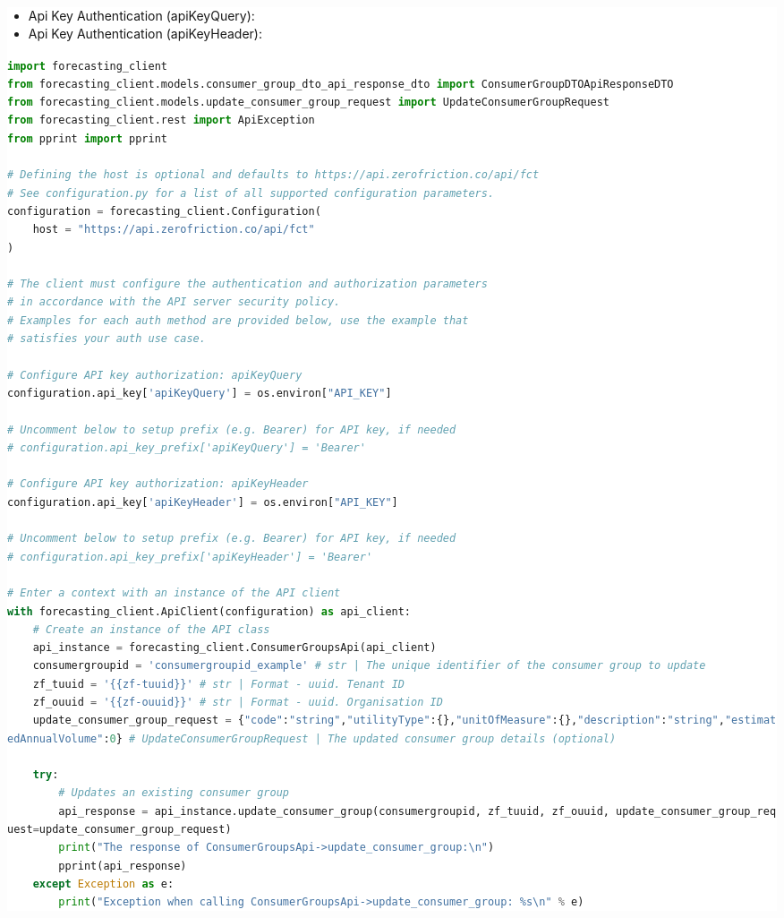 * Api Key Authentication (apiKeyQuery):
* Api Key Authentication (apiKeyHeader):

```python
import forecasting_client
from forecasting_client.models.consumer_group_dto_api_response_dto import ConsumerGroupDTOApiResponseDTO
from forecasting_client.models.update_consumer_group_request import UpdateConsumerGroupRequest
from forecasting_client.rest import ApiException
from pprint import pprint

# Defining the host is optional and defaults to https://api.zerofriction.co/api/fct
# See configuration.py for a list of all supported configuration parameters.
configuration = forecasting_client.Configuration(
    host = "https://api.zerofriction.co/api/fct"
)

# The client must configure the authentication and authorization parameters
# in accordance with the API server security policy.
# Examples for each auth method are provided below, use the example that
# satisfies your auth use case.

# Configure API key authorization: apiKeyQuery
configuration.api_key['apiKeyQuery'] = os.environ["API_KEY"]

# Uncomment below to setup prefix (e.g. Bearer) for API key, if needed
# configuration.api_key_prefix['apiKeyQuery'] = 'Bearer'

# Configure API key authorization: apiKeyHeader
configuration.api_key['apiKeyHeader'] = os.environ["API_KEY"]

# Uncomment below to setup prefix (e.g. Bearer) for API key, if needed
# configuration.api_key_prefix['apiKeyHeader'] = 'Bearer'

# Enter a context with an instance of the API client
with forecasting_client.ApiClient(configuration) as api_client:
    # Create an instance of the API class
    api_instance = forecasting_client.ConsumerGroupsApi(api_client)
    consumergroupid = 'consumergroupid_example' # str | The unique identifier of the consumer group to update
    zf_tuuid = '{{zf-tuuid}}' # str | Format - uuid. Tenant ID
    zf_ouuid = '{{zf-ouuid}}' # str | Format - uuid. Organisation ID
    update_consumer_group_request = {"code":"string","utilityType":{},"unitOfMeasure":{},"description":"string","estimatedAnnualVolume":0} # UpdateConsumerGroupRequest | The updated consumer group details (optional)

    try:
        # Updates an existing consumer group
        api_response = api_instance.update_consumer_group(consumergroupid, zf_tuuid, zf_ouuid, update_consumer_group_request=update_consumer_group_request)
        print("The response of ConsumerGroupsApi->update_consumer_group:\n")
        pprint(api_response)
    except Exception as e:
        print("Exception when calling ConsumerGroupsApi->update_consumer_group: %s\n" % e)
```

